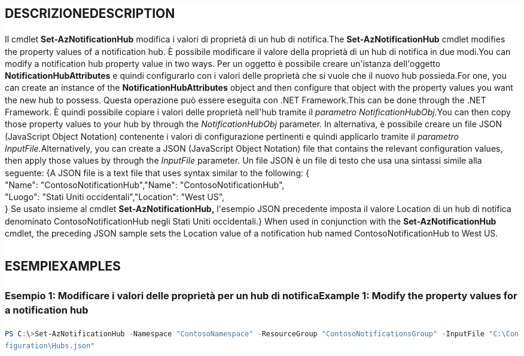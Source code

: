 ## <span data-ttu-id="5add4-107">DESCRIZIONE</span><span class="sxs-lookup"><span data-stu-id="5add4-107">DESCRIPTION</span></span>
<span data-ttu-id="5add4-108">Il cmdlet **Set-AzNotificationHub** modifica i valori di proprietà di un hub di notifica.</span><span class="sxs-lookup"><span data-stu-id="5add4-108">The **Set-AzNotificationHub** cmdlet modifies the property values of a notification hub.</span></span>
<span data-ttu-id="5add4-109">È possibile modificare il valore della proprietà di un hub di notifica in due modi.</span><span class="sxs-lookup"><span data-stu-id="5add4-109">You can modify a notification hub property value in two ways.</span></span>
<span data-ttu-id="5add4-110">Per un oggetto è possibile creare un'istanza dell'oggetto **NotificationHubAttributes** e quindi configurarlo con i valori delle proprietà che si vuole che il nuovo hub possieda.</span><span class="sxs-lookup"><span data-stu-id="5add4-110">For one, you can create an instance of the **NotificationHubAttributes** object and then configure that object with the property values you want the new hub to possess.</span></span>
<span data-ttu-id="5add4-111">Questa operazione può essere eseguita con .NET Framework.</span><span class="sxs-lookup"><span data-stu-id="5add4-111">This can be done through the .NET Framework.</span></span>
<span data-ttu-id="5add4-112">È quindi possibile copiare i valori delle proprietà nell'hub tramite il *parametro NotificationHubObj.*</span><span class="sxs-lookup"><span data-stu-id="5add4-112">You can then copy those property values to your hub by through the *NotificationHubObj* parameter.</span></span>
<span data-ttu-id="5add4-113">In alternativa, è possibile creare un file JSON (JavaScript Object Notation) contenente i valori di configurazione pertinenti e quindi applicarlo tramite il *parametro InputFile.*</span><span class="sxs-lookup"><span data-stu-id="5add4-113">Alternatively, you can create a JSON (JavaScript Object Notation) file that contains the relevant configuration values, then apply those values by through the *InputFile* parameter.</span></span>
<span data-ttu-id="5add4-114">Un file JSON è un file di testo che usa una sintassi simile alla seguente: {</span><span class="sxs-lookup"><span data-stu-id="5add4-114">A JSON file is a text file that uses syntax similar to the following: {</span></span>  
    <span data-ttu-id="5add4-115">"Name": "ContosoNotificationHub",</span><span class="sxs-lookup"><span data-stu-id="5add4-115">"Name": "ContosoNotificationHub",</span></span>  
    <span data-ttu-id="5add4-116">"Luogo": "Stati Uniti occidentali",</span><span class="sxs-lookup"><span data-stu-id="5add4-116">"Location": "West US",</span></span>  
<span data-ttu-id="5add4-117">} Se usato insieme al cmdlet **Set-AzNotificationHub,** l'esempio JSON precedente imposta il valore Location di un hub di notifica denominato ContosoNotificationHub negli Stati Uniti occidentali.</span><span class="sxs-lookup"><span data-stu-id="5add4-117">} When used in conjunction with the **Set-AzNotificationHub** cmdlet, the preceding JSON sample sets the Location value of a notification hub named ContosoNotificationHub to West US.</span></span>

## <span data-ttu-id="5add4-118">ESEMPI</span><span class="sxs-lookup"><span data-stu-id="5add4-118">EXAMPLES</span></span>

### <span data-ttu-id="5add4-119">Esempio 1: Modificare i valori delle proprietà per un hub di notifica</span><span class="sxs-lookup"><span data-stu-id="5add4-119">Example 1: Modify the property values for a notification hub</span></span>
```powershell
PS C:\>Set-AzNotificationHub -Namespace "ContosoNamespace" -ResourceGroup "ContosoNotificationsGroup" -InputFile "C:\Configuration\Hubs.json"
```
